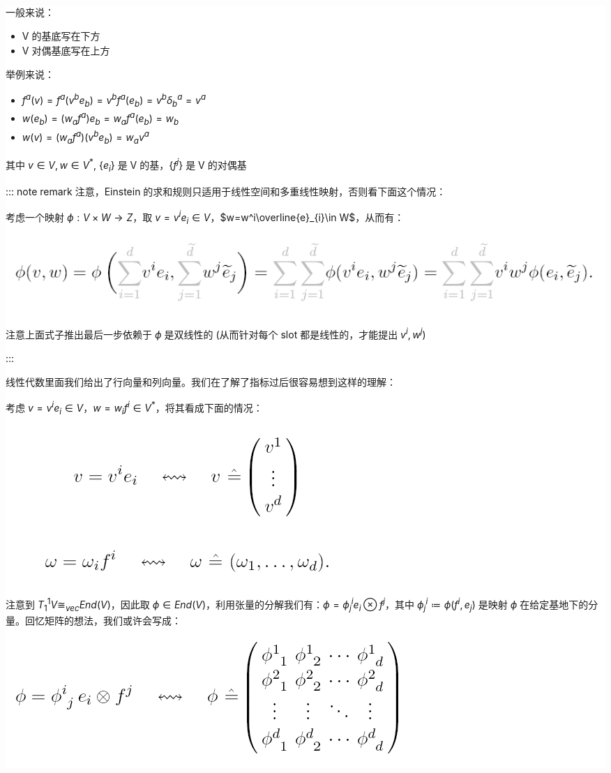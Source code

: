 一般来说：

- V 的基底写在下方
- V 对偶基底写在上方

举例来说：

- $f^a(v)=f^a(v^be_{b})=v^b f^a(e_{b})=v^b \delta^{a}_{b} = v^a$
- $w(e_{b})=(w_{a}f^a)e_{b}=w_{a}f^a(e_{b})=w_{b}$
- $w(v)=(w_{a}f^a)(v^be_{b})=w_{a}v^a$

其中 $v\in V,w \in V^*$, $\left\{e_{i} \right\}$ 是 V 的基，$\left\{ f^j \right\}$ 是 V 的对偶基

::: note remark
注意，Einstein 的求和规则只适用于线性空间和多重线性映射，否则看下面这个情况：

考虑一个映射 $\phi:V\times W\to Z$，取 $v=v^ie_{i}\in V$，$w=w^i\overline{e}_{i}\in W$，从而有：

![Pasted image 20220906213948](./assets/Pasted-image-20220906213948.png)

注意上面式子推出最后一步依赖于 $\phi$ 是双线性的 (从而针对每个 slot 都是线性的，才能提出 $v^i,w^j$)

:::



线性代数里面我们给出了行向量和列向量。我们在了解了指标过后很容易想到这样的理解：

考虑 $v=v^ie_{i}\in V$，$w=w_{i}f^i\in V^*$，将其看成下面的情况：

![Pasted image 20220906214521](./assets/Pasted-image-20220906214521.png)

注意到 $T^1_{1}V\cong_{vec} End(V)$，因此取 $\phi \in End(V)$，利用张量的分解我们有：$\phi=\phi^i_{j} e_{i} \otimes f^j$，其中 $\phi^i_{j} \coloneqq \phi(f^i,e_{j})$ 是映射 $\phi$ 在给定基地下的分量。回忆矩阵的想法，我们或许会写成：

![Pasted image 20220906215020](./assets/Pasted-image-20220906215020.png)
